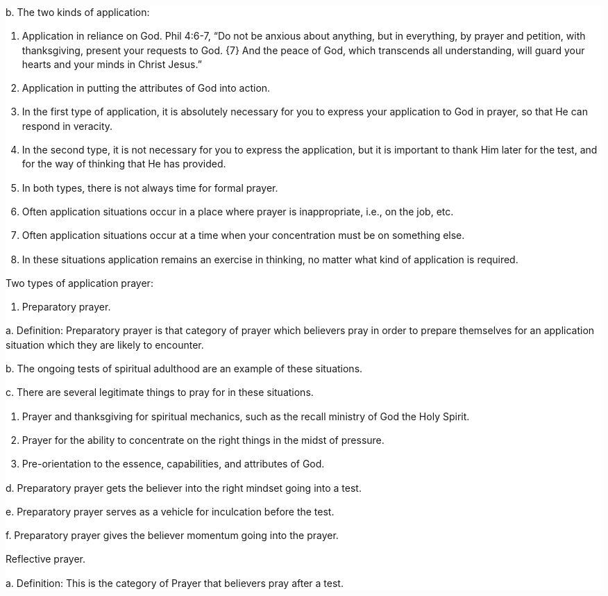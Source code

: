 b. The two kinds of application:

1. Application in reliance on God. Phil 4:6-7, “Do not be anxious about
anything, but in everything, by prayer and petition, with thanksgiving,
present your requests to God. {7} And the peace of God, which transcends
all understanding, will guard your hearts and your minds in Christ
Jesus.”

2. Application in putting the attributes of God into action.

3. In the first type of application, it is absolutely necessary for you
to express your application to God in prayer, so that He can respond in
veracity.

4. In the second type, it is not necessary for you to express the
application, but it is important to thank Him later for the test, and
for the way of thinking that He has provided.

5. In both types, there is not always time for formal prayer.

6. Often application situations occur in a place where prayer is
inappropriate, i.e., on the job, etc.

7. Often application situations occur at a time when your concentration
must be on something else.

8. In these situations application remains an exercise in thinking, no
matter what kind of application is required.

Two types of application prayer:

1. Preparatory prayer.

a. Definition: Preparatory prayer is that category of prayer which
believers pray in order to prepare themselves for an application
situation which they are likely to encounter.

b. The ongoing tests of spiritual adulthood are an example of these
situations.

c. There are several legitimate things to pray for in these situations.

1. Prayer and thanksgiving for spiritual mechanics, such as the recall
ministry of God the Holy Spirit.

2. Prayer for the ability to concentrate on the right things in the
midst of pressure.

3. Pre-orientation to the essence, capabilities, and attributes of God.

d. Preparatory prayer gets the believer into the right mindset going
into a test.

e. Preparatory prayer serves as a vehicle for inculcation before the
test.

f. Preparatory prayer gives the believer momentum going into the prayer.

Reflective prayer.

a. Definition: This is the category of Prayer that believers pray after
a test.
